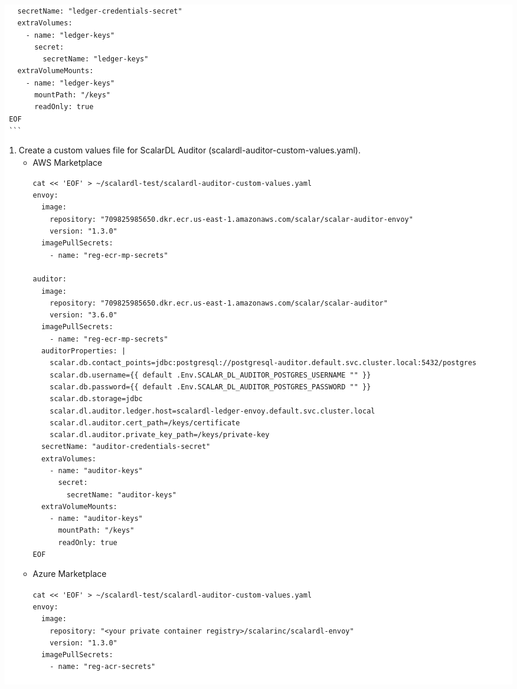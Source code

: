        secretName: "ledger-credentials-secret"
       extraVolumes:
         - name: "ledger-keys"
           secret:
             secretName: "ledger-keys"
       extraVolumeMounts:
         - name: "ledger-keys"
           mountPath: "/keys"
           readOnly: true
     EOF
     ```

1. Create a custom values file for ScalarDL Auditor (scalardl-auditor-custom-values.yaml).
   * AWS Marketplace
     ```console
     cat << 'EOF' > ~/scalardl-test/scalardl-auditor-custom-values.yaml
     envoy:
       image:
         repository: "709825985650.dkr.ecr.us-east-1.amazonaws.com/scalar/scalar-auditor-envoy"
         version: "1.3.0"
       imagePullSecrets:
         - name: "reg-ecr-mp-secrets"
     
     auditor:
       image:
         repository: "709825985650.dkr.ecr.us-east-1.amazonaws.com/scalar/scalar-auditor"
         version: "3.6.0"
       imagePullSecrets:
         - name: "reg-ecr-mp-secrets"
       auditorProperties: |
         scalar.db.contact_points=jdbc:postgresql://postgresql-auditor.default.svc.cluster.local:5432/postgres
         scalar.db.username={{ default .Env.SCALAR_DL_AUDITOR_POSTGRES_USERNAME "" }}
         scalar.db.password={{ default .Env.SCALAR_DL_AUDITOR_POSTGRES_PASSWORD "" }}
         scalar.db.storage=jdbc
         scalar.dl.auditor.ledger.host=scalardl-ledger-envoy.default.svc.cluster.local
         scalar.dl.auditor.cert_path=/keys/certificate
         scalar.dl.auditor.private_key_path=/keys/private-key
       secretName: "auditor-credentials-secret"
       extraVolumes:
         - name: "auditor-keys"
           secret:
             secretName: "auditor-keys"
       extraVolumeMounts:
         - name: "auditor-keys"
           mountPath: "/keys"
           readOnly: true
     EOF
     ```
   * Azure Marketplace
     ```console
     cat << 'EOF' > ~/scalardl-test/scalardl-auditor-custom-values.yaml
     envoy:
       image:
         repository: "<your private container registry>/scalarinc/scalardl-envoy"
         version: "1.3.0"
       imagePullSecrets:
         - name: "reg-acr-secrets"
     